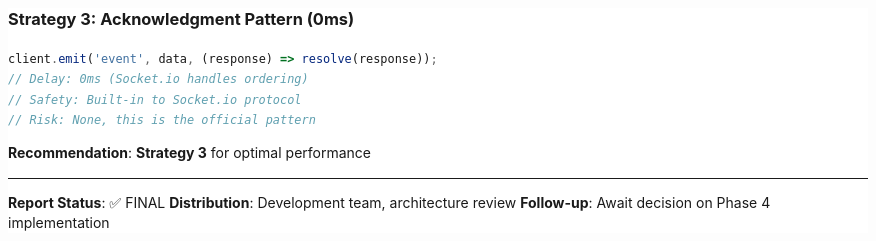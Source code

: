 ### Strategy 3: Acknowledgment Pattern (0ms)
```typescript
client.emit('event', data, (response) => resolve(response));
// Delay: 0ms (Socket.io handles ordering)
// Safety: Built-in to Socket.io protocol
// Risk: None, this is the official pattern
```

**Recommendation**: **Strategy 3** for optimal performance

---

**Report Status**: ✅ FINAL
**Distribution**: Development team, architecture review
**Follow-up**: Await decision on Phase 4 implementation
